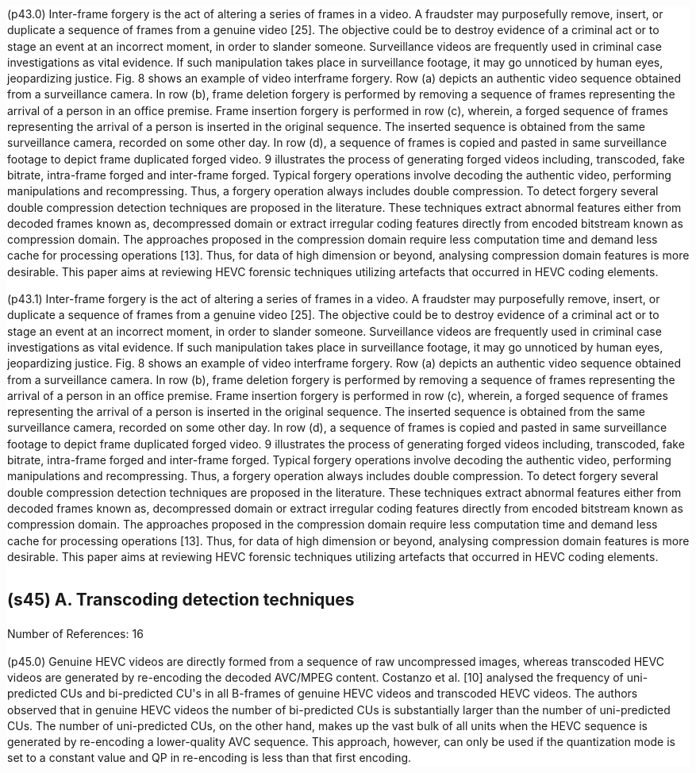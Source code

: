 (p43.0) Inter-frame forgery is the act of altering a series of frames in a video. A fraudster may purposefully remove, insert, or duplicate a sequence of frames from a genuine video [25]. The objective could be to destroy evidence of a criminal act or to stage an event at an incorrect moment, in order to slander someone. Surveillance videos are frequently used in criminal case investigations as vital evidence. If such manipulation takes place in surveillance footage, it may go unnoticed by human eyes, jeopardizing justice. Fig. 8 shows an example of video interframe forgery. Row (a) depicts an authentic video sequence obtained from a surveillance camera. In row (b), frame deletion forgery is performed by removing a sequence of frames representing the arrival of a person in an office premise. Frame insertion forgery is performed in row (c), wherein, a forged sequence of frames representing the arrival of a person is inserted in the original sequence. The inserted sequence is obtained from the same surveillance camera, recorded on some other day. In row (d), a sequence of frames is copied and pasted in same surveillance footage to depict frame duplicated forged video.    9 illustrates the process of generating forged videos including, transcoded, fake bitrate, intra-frame forged and inter-frame forged. Typical forgery operations involve decoding the authentic video, performing manipulations and recompressing. Thus, a forgery operation always includes double compression. To detect forgery several double compression detection techniques are proposed in the literature. These techniques extract abnormal features either from decoded frames known as, decompressed domain or extract irregular coding features directly from encoded bitstream known as compression domain. The approaches proposed in the compression domain require less computation time and demand less cache for processing operations [13]. Thus, for data of high dimension or beyond, analysing compression domain features is more desirable. This paper aims at reviewing HEVC forensic techniques utilizing artefacts that occurred in HEVC coding elements.

(p43.1) Inter-frame forgery is the act of altering a series of frames in a video. A fraudster may purposefully remove, insert, or duplicate a sequence of frames from a genuine video [25]. The objective could be to destroy evidence of a criminal act or to stage an event at an incorrect moment, in order to slander someone. Surveillance videos are frequently used in criminal case investigations as vital evidence. If such manipulation takes place in surveillance footage, it may go unnoticed by human eyes, jeopardizing justice. Fig. 8 shows an example of video interframe forgery. Row (a) depicts an authentic video sequence obtained from a surveillance camera. In row (b), frame deletion forgery is performed by removing a sequence of frames representing the arrival of a person in an office premise. Frame insertion forgery is performed in row (c), wherein, a forged sequence of frames representing the arrival of a person is inserted in the original sequence. The inserted sequence is obtained from the same surveillance camera, recorded on some other day. In row (d), a sequence of frames is copied and pasted in same surveillance footage to depict frame duplicated forged video.    9 illustrates the process of generating forged videos including, transcoded, fake bitrate, intra-frame forged and inter-frame forged. Typical forgery operations involve decoding the authentic video, performing manipulations and recompressing. Thus, a forgery operation always includes double compression. To detect forgery several double compression detection techniques are proposed in the literature. These techniques extract abnormal features either from decoded frames known as, decompressed domain or extract irregular coding features directly from encoded bitstream known as compression domain. The approaches proposed in the compression domain require less computation time and demand less cache for processing operations [13]. Thus, for data of high dimension or beyond, analysing compression domain features is more desirable. This paper aims at reviewing HEVC forensic techniques utilizing artefacts that occurred in HEVC coding elements.
## (s45) A. Transcoding detection techniques
Number of References: 16

(p45.0) Genuine HEVC videos are directly formed from a sequence of raw uncompressed images, whereas transcoded HEVC videos are generated by re-encoding the decoded AVC/MPEG content. Costanzo et al. [10] analysed the frequency of uni-predicted CUs and bi-predicted CU's in all B-frames of genuine HEVC videos and transcoded HEVC videos. The authors observed that in genuine HEVC videos the number of bi-predicted CUs is substantially larger than the number of uni-predicted CUs. The number of uni-predicted CUs, on the other hand, makes up the vast bulk of all units when the HEVC sequence is generated by re-encoding a lower-quality AVC sequence. This approach, however, can only be used if the quantization mode is set to a constant value and QP in re-encoding is less than that first encoding.
